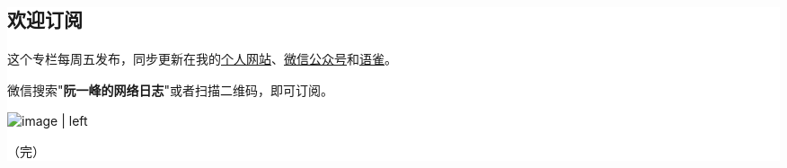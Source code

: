 ## 欢迎订阅

这个专栏每周五发布，同步更新在我的[个人网站](http://www.ruanyifeng.com/blog)、[微信公众号](http://weixin.sogou.com/weixin?query=%E9%98%AE%E4%B8%80%E5%B3%B0%E7%9A%84%E7%BD%91%E7%BB%9C%E6%97%A5%E5%BF%97)和[语雀](https://yuque.com/ruanyf/share/)。

微信搜索"__阮一峰的网络日志__"或者扫描二维码，即可订阅。

![image | left](http://www.ruanyifeng.com/blogimg/asset/2018/bg2018042311.jpg "")

（完）

